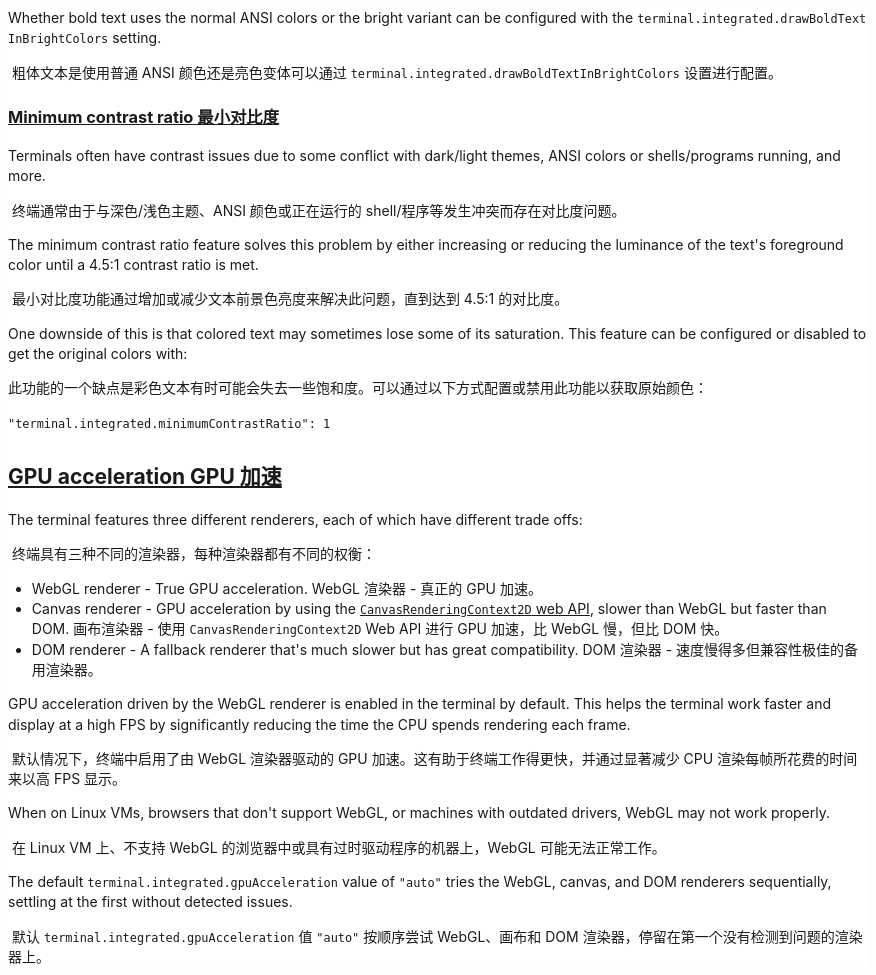 Whether bold text uses the normal ANSI colors or the bright variant can be configured with the `terminal.integrated.drawBoldTextInBrightColors` setting.

​​	粗体文本是使用普通 ANSI 颜色还是亮色变体可以通过 `terminal.integrated.drawBoldTextInBrightColors` 设置进行配置。

### [Minimum contrast ratio 最小对比度](https://code.visualstudio.com/docs/terminal/appearance#_minimum-contrast-ratio)

Terminals often have contrast issues due to some conflict with dark/light themes, ANSI colors or shells/programs running, and more.

​​	终端通常由于与深色/浅色主题、ANSI 颜色或正在运行的 shell/程序等发生冲突而存在对比度问题。

The minimum contrast ratio feature solves this problem by either increasing or reducing the luminance of the text's foreground color until a 4.5:1 contrast ratio is met.

​​	最小对比度功能通过增加或减少文本前景色亮度来解决此问题，直到达到 4.5:1 的对比度。

One downside of this is that colored text may sometimes lose some of its saturation. This feature can be configured or disabled to get the original colors with:

​​	此功能的一个缺点是彩色文本有时可能会失去一些饱和度。可以通过以下方式配置或禁用此功能以获取原始颜色：

```
"terminal.integrated.minimumContrastRatio": 1
```

## [GPU acceleration GPU 加速](https://code.visualstudio.com/docs/terminal/appearance#_gpu-acceleration)

The terminal features three different renderers, each of which have different trade offs:

​​	终端具有三种不同的渲染器，每种渲染器都有不同的权衡：

- WebGL renderer - True GPU acceleration.
  WebGL 渲染器 - 真正的 GPU 加速。
- Canvas renderer - GPU acceleration by using the [`CanvasRenderingContext2D` web API](https://developer.mozilla.org/en-US/docs/Web/API/CanvasRenderingContext2D), slower than WebGL but faster than DOM.
  画布渲染器 - 使用 `CanvasRenderingContext2D` Web API 进行 GPU 加速，比 WebGL 慢，但比 DOM 快。
- DOM renderer - A fallback renderer that's much slower but has great compatibility.
  DOM 渲染器 - 速度慢得多但兼容性极佳的备用渲染器。

GPU acceleration driven by the WebGL renderer is enabled in the terminal by default. This helps the terminal work faster and display at a high FPS by significantly reducing the time the CPU spends rendering each frame.

​​	默认情况下，终端中启用了由 WebGL 渲染器驱动的 GPU 加速。这有助于终端工作得更快，并通过显著减少 CPU 渲染每帧所花费的时间来以高 FPS 显示。

When on Linux VMs, browsers that don't support WebGL, or machines with outdated drivers, WebGL may not work properly.

​​	在 Linux VM 上、不支持 WebGL 的浏览器中或具有过时驱动程序的机器上，WebGL 可能无法正常工作。

The default `terminal.integrated.gpuAcceleration` value of `"auto"` tries the WebGL, canvas, and DOM renderers sequentially, settling at the first without detected issues.

​​	默认 `terminal.integrated.gpuAcceleration` 值 `"auto"` 按顺序尝试 WebGL、画布和 DOM 渲染器，停留在第一个没有检测到问题的渲染器上。
